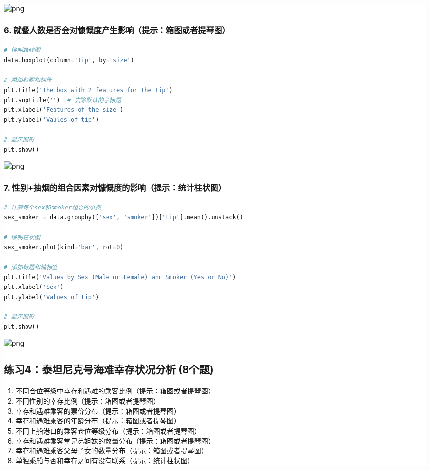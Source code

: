 
    
![png](output_30_0.png)
    


### 6. 就餐人数是否会对慷慨度产生影响（提示：箱图或者提琴图）


```python
# 绘制箱线图
data.boxplot(column='tip', by='size')

# 添加标题和标签
plt.title('The box with 2 features for the tip')
plt.suptitle('')  # 去除默认的子标题
plt.xlabel('Features of the size')
plt.ylabel('Vaules of tip')

# 显示图形
plt.show()
```


    
![png](output_32_0.png)
    


### 7. 性别+抽烟的组合因素对慷慨度的影响（提示：统计柱状图）


```python
# 计算每个sex和smoker组合的小费
sex_smoker = data.groupby(['sex', 'smoker'])['tip'].mean().unstack()

# 绘制柱状图
sex_smoker.plot(kind='bar', rot=0)

# 添加标题和轴标签
plt.title('Values by Sex (Male or Female) and Smoker (Yes or No)')
plt.xlabel('Sex')
plt.ylabel('Values of tip')

# 显示图形
plt.show()
```


    
![png](output_34_0.png)
    


## 练习4：泰坦尼克号海难幸存状况分析 (8个题)

1. 不同仓位等级中幸存和遇难的乘客比例（提示：箱图或者提琴图）
2. 不同性别的幸存比例（提示：箱图或者提琴图）
3. 幸存和遇难乘客的票价分布（提示：箱图或者提琴图）
4. 幸存和遇难乘客的年龄分布（提示：箱图或者提琴图）
5. 不同上船港口的乘客仓位等级分布（提示：箱图或者提琴图）
6. 幸存和遇难乘客堂兄弟姐妹的数量分布（提示：箱图或者提琴图）
7. 幸存和遇难乘客父母子女的数量分布（提示：箱图或者提琴图）
8. 单独乘船与否和幸存之间有没有联系（提示：统计柱状图）
